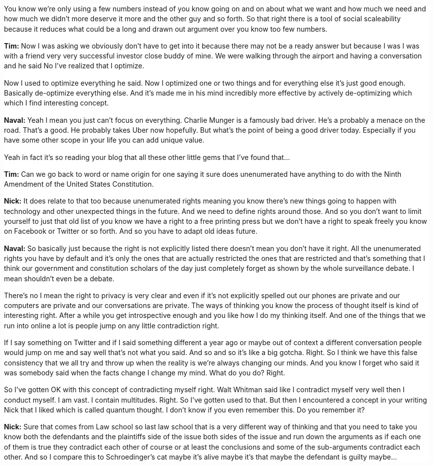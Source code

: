 <p>You know we’re only using a few numbers instead of you know going on and on about what we want and how much we need and how much we didn’t more deserve it more and the other guy and so forth. So that right there is a tool of social scaleability because it reduces what could be a long and drawn out argument over you know too few numbers.</p>

<p><strong>Tim:</strong> Now I was asking we obviously don’t have to get into it because there may not be a ready answer but because I was I was with a friend very very successful investor close buddy of mine. We were walking through the airport and having a conversation and he said No I’ve realized that I optimize. </p>

<p>Now I used to optimize everything he said. Now I optimized one or two things and for everything else it’s just good enough. Basically de-optimize everything else. And it’s made me in his mind incredibly more effective by actively de-optimizing which which I find interesting concept.</p>

<p><strong>Naval:</strong> Yeah I mean you just can’t focus on everything. Charlie Munger is a famously bad driver. He’s a probably a menace on the road. That’s a good. He probably takes Uber now hopefully. But what’s the point of being a good driver today. Especially if you have some other scope in your life you can add unique value.</p>

<p>Yeah in fact it’s so reading your blog that all these other little gems that I’ve found that…</p>

<p><strong>Tim:</strong> Can we go back to word or name origin for one saying it sure does unenumerated have anything to do with the Ninth Amendment of the United States Constitution.</p>

<p><strong>Nick:</strong> It does relate to that too because unenumerated rights meaning you know there’s new things going to happen with technology and other unexpected things in the future. And we need to define rights around those. And so you don’t want to limit yourself to just that old list of you know we have a right to a free printing press but we don’t have a right to speak freely you know on Facebook or Twitter or so forth. And so you have to adapt old ideas future.</p>

<p><strong>Naval:</strong> So basically just because the right is not explicitly listed there doesn’t mean you don’t have it right. All the unenumerated rights you have by default and it’s only the ones that are actually restricted the ones that are restricted and that’s something that I think our government and constitution scholars of the day just completely forget as shown by the whole surveillance debate. I mean shouldn’t even be a debate. </p>

<p>There’s no I mean the right to privacy is very clear and even if it’s not explicitly spelled out our phones are private and our computers are private and our conversations are private. The ways of thinking you know the process of thought itself is kind of interesting right. After a while you get introspective enough and you like how I do my thinking itself. And one of the things that we run into online a lot is people jump on any little contradiction right. </p>

<p>If I say something on Twitter and if I said something different a year ago or maybe out of context a different conversation people would jump on me and say well that’s not what you said. And so and so it’s like a big gotcha. Right. So I think we have this false consistency that we all try and throw up when the reality is we’re always changing our minds. And you know I forget who said it was somebody said when the facts change I change my mind. What do you do? Right.</p>

<p>So I’ve gotten OK with this concept of contradicting myself right. Walt Whitman said like I contradict myself very well then I conduct myself. I am vast. I contain multitudes. Right. So I’ve gotten used to that. But then I encountered a concept in your writing Nick that I liked which is called quantum thought. I don’t know if you even remember this. Do you remember it?</p>

<p><strong>Nick:</strong> Sure that comes from Law school so last law school that is a very different way of thinking and that you need to take you know both the defendants and the plaintiffs side of the issue both sides of the issue and run down the arguments as if each one of them is true they contradict each other of course or at least the conclusions and some of the sub-arguments contradict each other. And so I compare this to Schroedinger’s cat maybe it’s alive maybe it’s that maybe the defendant is guilty maybe…</p>
